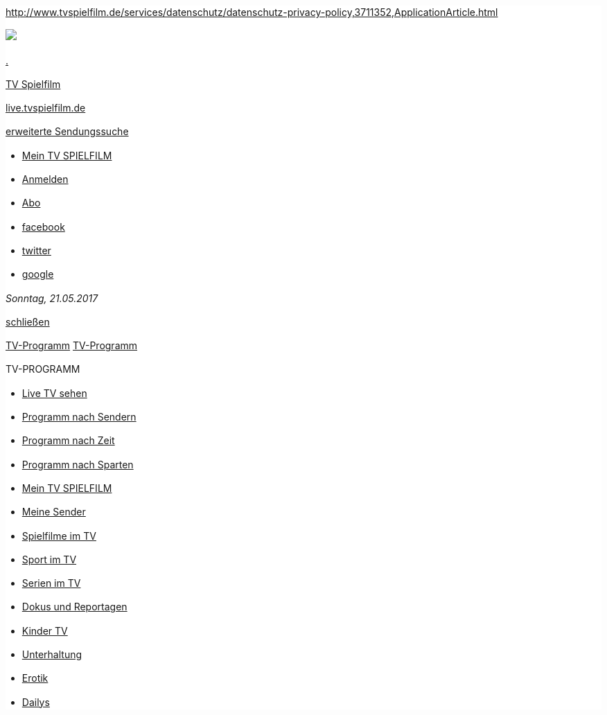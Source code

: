 http://www.tvspielfilm.de/services/datenschutz/datenschutz-privacy-policy,3711352,ApplicationArticle.html

![](https://www.facebook.com/tr?id=574249499353383&ev=PixelInitialized)
<span class="ob_ads_header"></span>

[.](#)

[TV Spielfilm](http://www.tvspielfilm.de/ "Fernsehprogramm heute - das aktuelle TV Programm des Tages - TV Spielfilm: Das aktuelle Fernsehprogramm")

[live.tvspielfilm.de](https://live.tvspielfilm.de/?utm_source=tvspielfilm&utm_medium=web&utm_campaign=header&utm_content=anmelden&utm_term=Datenschutz%3A+Privacy+Policy+-+TV+SPIELFILM "LiveTV von TV Spielfilm - kostenlos sofort fernsehen")

<a href="http://www.tvspielfilm.de/suche/?tab=TV-Sendungen&amp;ext=1" class="more-link header-extender-search">erweiterte Sendungssuche</a>
-   [Mein TV SPIELFILM](http://www.tvspielfilm.de/mein-tv-spielfilm/ "Mein TV SPIELFILM")
-   <a href="https://member.tvspielfilm.de/login/70.html?ref=http%3A%2F%2Fwww.tvspielfilm.de%2Fservices%2Fdatenschutz%2Fdatenschutz-privacy-policy%2C3711352%2CApplicationArticle.html%3Fli%3D1" class="loginOverlayOpen">Anmelden</a>



-   <a href="http://tvspielfilm-abo.de/?hnr=extern.verlag.tvs.home-redaktion" class="abo" title="TV Spielfilm - Abo">Abo</a>
-   [facebook](https://www.facebook.com/TVspielfilm)
-   <a href="https://twitter.com/tvspielfilm" class="link-twitter">twitter</a>
-   <a href="https://plus.google.com/+tvspielfilm/posts" class="google">google</a>

*Sonntag, 21.05.2017*

<span><a href="" class="closeLoginbox">schließen</a></span>

<a href="http://www.tvspielfilm.de/tv-programm/tv-sender/" class="display-a navigation-first-child-a" title="TV-Programm">TV-Programm</a> <a href="http://www.tvspielfilm.de/tv-programm/tv-sender/" class="has-dropdown-layer" title="TV-Programm">TV-Programm</a>

TV-PROGRAMM

-   [Live TV sehen](http://live.tvspielfilm.de/?utm_source=tvspielfilm&utm_medium=web&utm_content=submenu&utm_campaign=header&utm_term=tvprogramm "Live TV sehen")
-   [Programm nach Sendern](http://www.tvspielfilm.de/tv-programm/tv-sender/ "Das TV Programm von heute - Fernsehen und TV heute - Programm nach Sendern")
-   [Programm nach Zeit](http://www.tvspielfilm.de/tv-programm/sendezeit/ "Zur Zeit im TV Programm - das läuft aktuell im Fernsehen - Programm nach Zeit")
-   [Programm nach Sparten](http://www.tvspielfilm.de/tv-programm/sparte/ "Aktuelles Fernsehprogramm wie in einer Fernsehzeitschrift oder Fernsehzeitung nach Sparten - Programm nach Sparten")
-   [Mein TV SPIELFILM](http://www.tvspielfilm.de/mein-tv-spielfilm/ "Mein TV SPIELFILM")
-   [Meine Sender](http://www.tvspielfilm.de/mein-tv-spielfilm/lieblingssender/ "Meine Sender")
-   [Spielfilme im TV](http://www.tvspielfilm.de/tv-programm/spielfilme/ "TV Programm Spielfilm - alle Spielfilme und Blokbuster heute im TV - Spielfilme im TV")



-   [Sport im TV](http://www.tvspielfilm.de/tv-programm/sport/ "Fernsehprogramm für Sport - TV Programm für Sport1, Eurosport und Sky Sport - Sport im TV")
-   [Serien im TV](http://www.tvspielfilm.de/tv-programm/tv-serien/ "TV Programm für alte, neue und gute Serien im TV - Serien im TV")
-   [Dokus und Reportagen](http://www.tvspielfilm.de/tv-programm/report/ "TV Programm für Reportagen, aktuelle Nachrichten und Magazin Sendungen heute im Fernsehen - Dokus und Reportagen")
-   [Kinder TV](http://www.tvspielfilm.de/tv-programm/kinder/ "Das TV Programm für Kinder heute - Sendungen im Kinder Fernsehen - Kinder TV")
-   [Unterhaltung](http://www.tvspielfilm.de/tv-programm/unterhaltung/ "Unterhaltung im TV Programm - alle Talk, Comedy oder Show Sendungen im Fernsehen - Unterhaltung")
-   [Erotik](http://www.tvspielfilm.de/tv-programm/erotik-tv/ "Erotikfilme im TV Programm: Stars und Promis - nackt und erotisch - Erotik")
-   [Dailys](http://www.tvspielfilm.de/tv-programm/dailys/ "Für Soap und Telenovela Fans - das TV Programm für alle Dailys von GZSZ bis Verbotene Liebe - Dailys")
